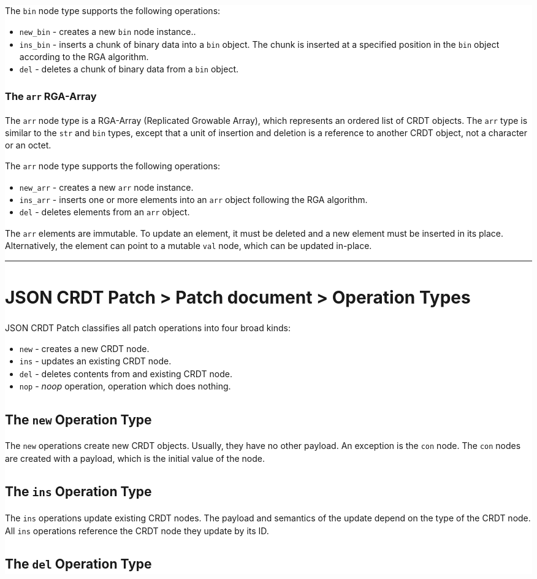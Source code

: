 The `bin` node type supports the following operations:

- `new_bin` - creates a new `bin` node instance..
- `ins_bin` - inserts a chunk of binary data into a `bin` object. The chunk is
  inserted at a specified position in the `bin` object according to the RGA
  algorithm.
- `del` - deletes a chunk of binary data from a `bin` object.


### The `arr` RGA-Array

The `arr` node type is a RGA-Array (Replicated Growable Array), which
represents an ordered list of CRDT objects. The `arr` type is similar
to the `str` and `bin` types, except that a unit of insertion and
deletion is a reference to another CRDT object, not a character or an octet.

The `arr` node type supports the following operations:

- `new_arr` - creates a new `arr` node instance.
- `ins_arr` - inserts one or more elements into an `arr` object following the
  RGA algorithm.
- `del` - deletes elements from an `arr` object.

The `arr` elements are immutable. To update an element, it must be deleted
and a new element must be inserted in its place. Alternatively, the element
can point to a mutable `val` node, which can be updated in-place.


---

# JSON CRDT Patch > Patch document > Operation Types

JSON CRDT Patch classifies all patch operations into four broad kinds:

- `new` - creates a new CRDT node.
- `ins` - updates an existing CRDT node.
- `del` - deletes contents from and existing CRDT node.
- `nop` - *noop* operation, operation which does nothing.


## The `new` Operation Type

The `new` operations create new CRDT objects. Usually, they have no other
payload. An exception is the `con` node. The `con` nodes are
created with a payload, which is the initial value of the node.


## The `ins` Operation Type

The `ins` operations update existing CRDT nodes. The payload and semantics of
the update depend on the type of the CRDT node. All `ins` operations reference
the CRDT node they update by its ID.


## The `del` Operation Type
